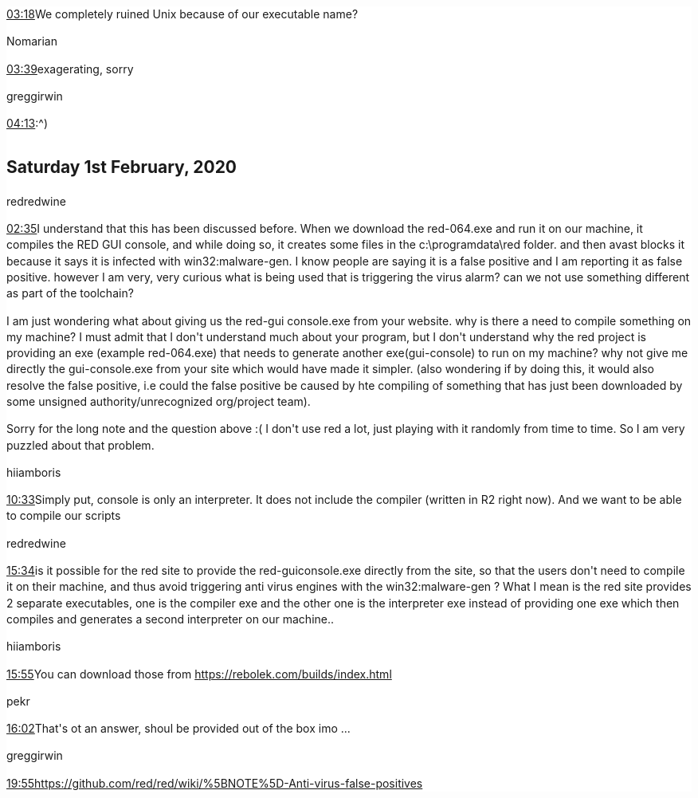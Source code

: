 [03:18](#msg5e339c9cd9895b17c3bc239d)We completely ruined Unix because of our executable name?

Nomarian

[03:39](#msg5e33a15a58f02e34974f2a84)exagerating, sorry

greggirwin

[04:13](#msg5e33a96540da694c5ef70334):^)

## Saturday 1st February, 2020

redredwine

[02:35](#msg5e34e407dc52c34ace3b7218)I understand that this has been discussed before. When we download the red-064.exe and run it on our machine, it compiles the RED GUI console, and while doing so, it creates some files in the c:\\programdata\\red folder. and then avast blocks it because it says it is infected with win32:malware-gen. I know people are saying it is a false positive and I am reporting it as false positive. however I am very, very curious what is being used that is triggering the virus alarm? can we not use something different as part of the toolchain?

I am just wondering what about giving us the red-gui console.exe from your website. why is there a need to compile something on my machine? I must admit that I don't understand much about your program, but I don't understand why the red project is providing an exe (example red-064.exe) that needs to generate another exe(gui-console) to run on my machine? why not give me directly the gui-console.exe from your site which would have made it simpler. (also wondering if by doing this, it would also resolve the false positive, i.e could the false positive be caused by hte compiling of something that has just been downloaded by some unsigned authority/unrecognized org/project team).

Sorry for the long note and the question above :( I don't use red a lot, just playing with it randomly from time to time. So I am very puzzled about that problem.

hiiamboris

[10:33](#msg5e35540473ddad4acd8702d4)Simply put, console is only an interpreter. It does not include the compiler (written in R2 right now). And we want to be able to compile our scripts

redredwine

[15:34](#msg5e359a9d73ddad4acd87c0ae)is it possible for the red site to provide the red-guiconsole.exe directly from the site, so that the users don't need to compile it on their machine, and thus avoid triggering anti virus engines with the win32:malware-gen ? What I mean is the red site provides 2 separate executables, one is the compiler exe and the other one is the interpreter exe instead of providing one exe which then compiles and generates a second interpreter on our machine..

hiiamboris

[15:55](#msg5e359f85f301780b835d7732)You can download those from https://rebolek.com/builds/index.html

pekr

[16:02](#msg5e35a124433e1d40398cc3d1)That's ot an answer, shoul be provided out of the box imo ...

greggirwin

[19:55](#msg5e35d7baea9ba00b84a6eb71)https://github.com/red/red/wiki/%5BNOTE%5D-Anti-virus-false-positives
